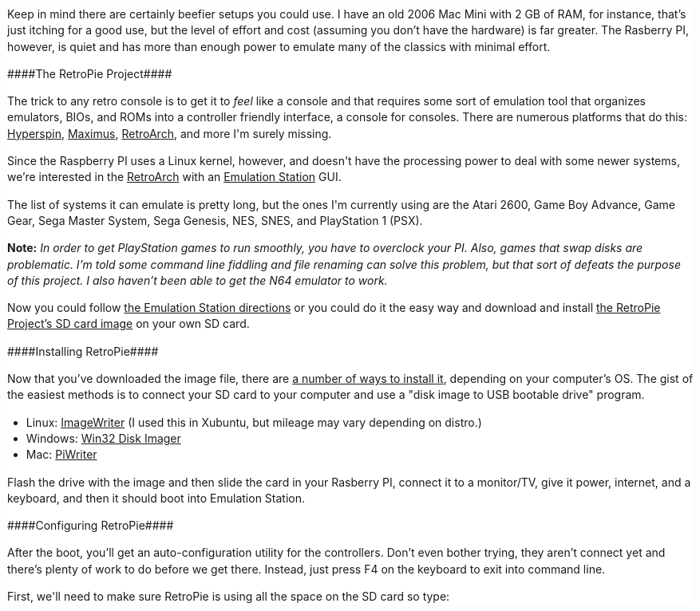 Keep in mind there are certainly beefier setups you could use. I have an old 2006 Mac Mini with 2 GB of RAM, for instance, that’s just itching for a good use, but the level of effort and cost (assuming you don’t have the hardware) is far greater. The Rasberry PI, however, is quiet and has more than enough power to emulate many of the classics with minimal effort.

####The RetroPie Project####

The trick to any retro console is to get it to *feel* like a console and that requires some sort of emulation tool that organizes emulators, BIOs, and ROMs into a controller friendly interface, a console for consoles. There are numerous platforms that do this: [Hyperspin](http://hyperspin-fe.com/), [Maximus](http://www.maximus-arcade.com/), [RetroArch](http://themaister.net/retroarch.html), and more I'm surely missing. 

Since the Raspberry PI uses a Linux kernel, however, and doesn't have the processing power to deal with some newer systems, we’re interested in the [RetroArch](http://themaister.net/retroarch.html) with an [Emulation Station](https://github.com/Aloshi/EmulationStation) GUI.

<iframe src="//player.vimeo.com/video/85952138?title=0&amp;byline=0&amp;portrait=0&amp;autoplay=1&amp;loop=1" width="800" height="450" frameborder="0" webkitallowfullscreen mozallowfullscreen allowfullscreen></iframe>

The list of systems it can emulate is pretty long, but the ones I'm currently using are the Atari 2600, Game Boy Advance, Game Gear, Sega Master System, Sega Genesis, NES, SNES, and PlayStation 1 (PSX).

<strong>Note:</strong> *In order to get PlayStation games to run smoothly, you have to overclock your PI. Also, games that swap disks are problematic. I’m told some command line fiddling and file renaming can solve this problem, but that sort of defeats the purpose of this project. I also haven’t been able to get the N64 emulator to work.*

<a name="install"></a>
Now you could follow [the Emulation Station directions](https://github.com/Aloshi/EmulationStation/blob/master/README.md) or you could do it the easy way and download and install [the RetroPie Project’s SD card image](http://blog.petrockblock.com/download/retropie-project-image/) on your own SD card.

####Installing RetroPie####

Now that you’ve downloaded the image file, there are [a number of ways to install it](http://elinux.org/RPi_Easy_SD_Card_Setup), depending on your computer’s OS. The gist of the easiest methods is to connect your SD card to your computer and use a "disk image to USB bootable drive" program.

* Linux: [ImageWriter](https://apps.ubuntu.com/cat/applications/precise/usb-imagewriter/) (I used this in Xubuntu, but mileage may vary depending on distro.)
* Windows: [Win32 Disk Imager](http://sourceforge.net/projects/win32diskimager/)
* Mac: [PiWriter](http://sourceforge.net/projects/piwriter/)

Flash the drive with the image and then slide the card in your Rasberry PI, connect it to a monitor/TV, give it power, internet, and a keyboard, and then it should boot into Emulation Station.

####Configuring RetroPie####

After the boot, you’ll get an auto-configuration utility for the controllers. Don’t even bother trying, they aren’t connect yet and there’s plenty of work to do before we get there. Instead, just press F4 on the keyboard to exit into command line.

First, we'll need to make sure RetroPie is using all the space on the SD card so type:
